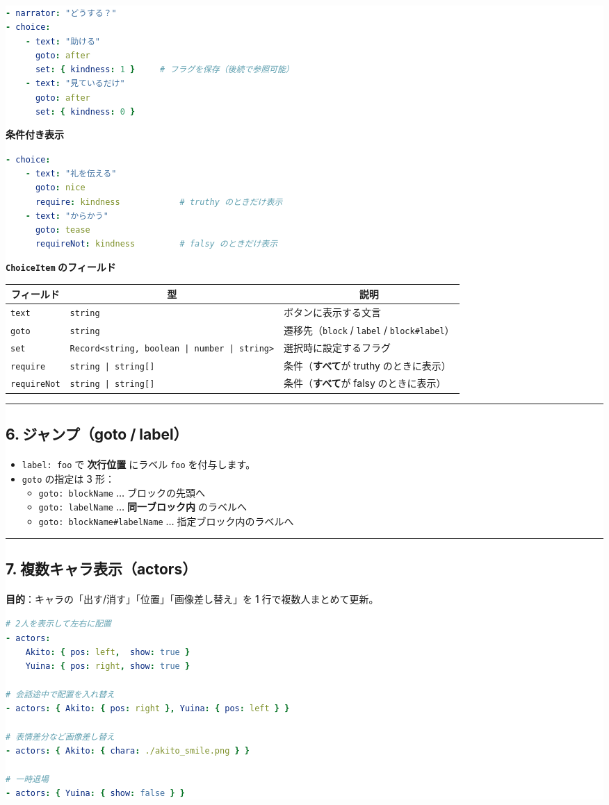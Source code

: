 ```yaml
- narrator: "どうする？"
- choice:
    - text: "助ける"
      goto: after
      set: { kindness: 1 }     # フラグを保存（後続で参照可能）
    - text: "見ているだけ"
      goto: after
      set: { kindness: 0 }
```

**条件付き表示**

```yaml
- choice:
    - text: "礼を伝える"
      goto: nice
      require: kindness            # truthy のときだけ表示
    - text: "からかう"
      goto: tease
      requireNot: kindness         # falsy のときだけ表示
```

**`ChoiceItem` のフィールド**

| フィールド   | 型                                     | 説明 |
|--------------|----------------------------------------|------|
| `text`       | `string`                               | ボタンに表示する文言 |
| `goto`       | `string`                               | 遷移先（`block` / `label` / `block#label`） |
| `set`        | `Record<string, boolean \| number \| string>` | 選択時に設定するフラグ |
| `require`    | `string \| string[]`                   | 条件（**すべて**が truthy のときに表示） |
| `requireNot` | `string \| string[]`                   | 条件（**すべて**が falsy のときに表示） |

---

## 6. ジャンプ（goto / label）

- `label: foo` で **次行位置** にラベル `foo` を付与します。
- `goto` の指定は 3 形：
  - `goto: blockName` … ブロックの先頭へ
  - `goto: labelName` … **同一ブロック内** のラベルへ
  - `goto: blockName#labelName` … 指定ブロック内のラベルへ

---

## 7. 複数キャラ表示（actors）

**目的**：キャラの「出す/消す」「位置」「画像差し替え」を 1 行で複数人まとめて更新。

```yaml
# 2人を表示して左右に配置
- actors:
    Akito: { pos: left,  show: true }
    Yuina: { pos: right, show: true }

# 会話途中で配置を入れ替え
- actors: { Akito: { pos: right }, Yuina: { pos: left } }

# 表情差分など画像差し替え
- actors: { Akito: { chara: ./akito_smile.png } }

# 一時退場
- actors: { Yuina: { show: false } }
```